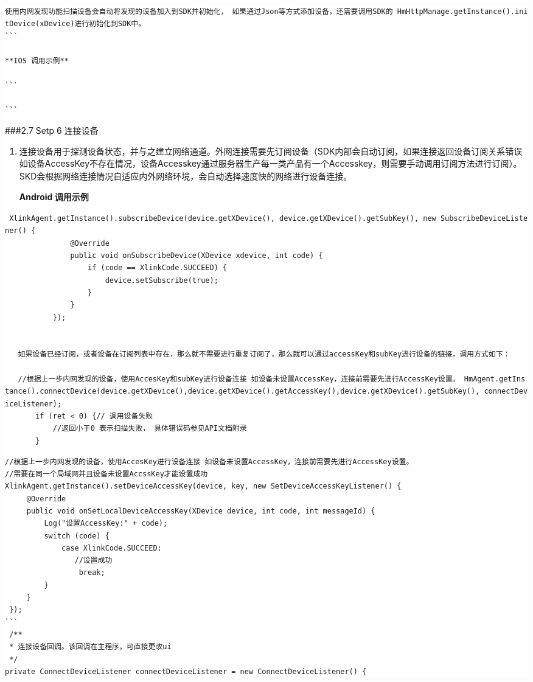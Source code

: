     使用内网发现功能扫描设备会自动将发现的设备加入到SDK并初始化， 如果通过Json等方式添加设备，还需要调用SDK的 HmHttpManage.getInstance().initDevice(xDevice)进行初始化到SDK中。
	```

	**IOS 调用示例**

	```

	```

###2.7 <a name="setp6" >Setp 6 连接设备</a>

1. 连接设备用于探测设备状态，并与之建立网络通道。外网连接需要先订阅设备（SDK内部会自动订阅，如果连接返回设备订阅关系错误如设备AccessKey不存在情况，设备Accesskey通过服务器生产每一类产品有一个Accesskey，则需要手动调用订阅方法进行订阅）。
SKD会根据网络连接情况自适应内外网络环境，会自动选择速度快的网络进行设备连接。 

	**Android  调用示例** 

 ```
  XlinkAgent.getInstance().subscribeDevice(device.getXDevice(), device.getXDevice().getSubKey(), new SubscribeDeviceListener() {
                @Override
                public void onSubscribeDevice(XDevice xdevice, int code) {
                    if (code == XlinkCode.SUCCEED) {
                        device.setSubscribe(true);
                    }
                }
            });


	如果设备已经订阅，或者设备在订阅列表中存在，那么就不需要进行重复订阅了，那么就可以通过accessKey和subKey进行设备的链接，调用方式如下：

	//根据上一步内网发现的设备，使用AccesKey和subKey进行设备连接 如设备未设置AccessKey，连接前需要先进行AccessKey设置。 HmAgent.getInstance().connectDevice(device.getXDevice(),device.getXDevice().getAccessKey(),device.getXDevice().getSubKey(), connectDeviceListener);
        if (ret < 0) {// 调用设备失败
            //返回小于0 表示扫描失败， 具体错误码参见API文档附录
        }
   ```
    //根据上一步内网发现的设备，使用AccesKey进行设备连接 如设备未设置AccessKey，连接前需要先进行AccessKey设置。
    //需要在同一个局域网并且设备未设置AccssKey才能设置成功
	XlinkAgent.getInstance().setDeviceAccessKey(device, key, new SetDeviceAccessKeyListener() {
         @Override
         public void onSetLocalDeviceAccessKey(XDevice device, int code, int messageId) {
             Log("设置AccessKey:" + code);
             switch (code) {
                 case XlinkCode.SUCCEED:
                 	//设置成功
                     break;
             }
         }
     });
	```
	 /**
     * 连接设备回调。该回调在主程序，可直接更改ui
     */
    private ConnectDeviceListener connectDeviceListener = new ConnectDeviceListener() {
